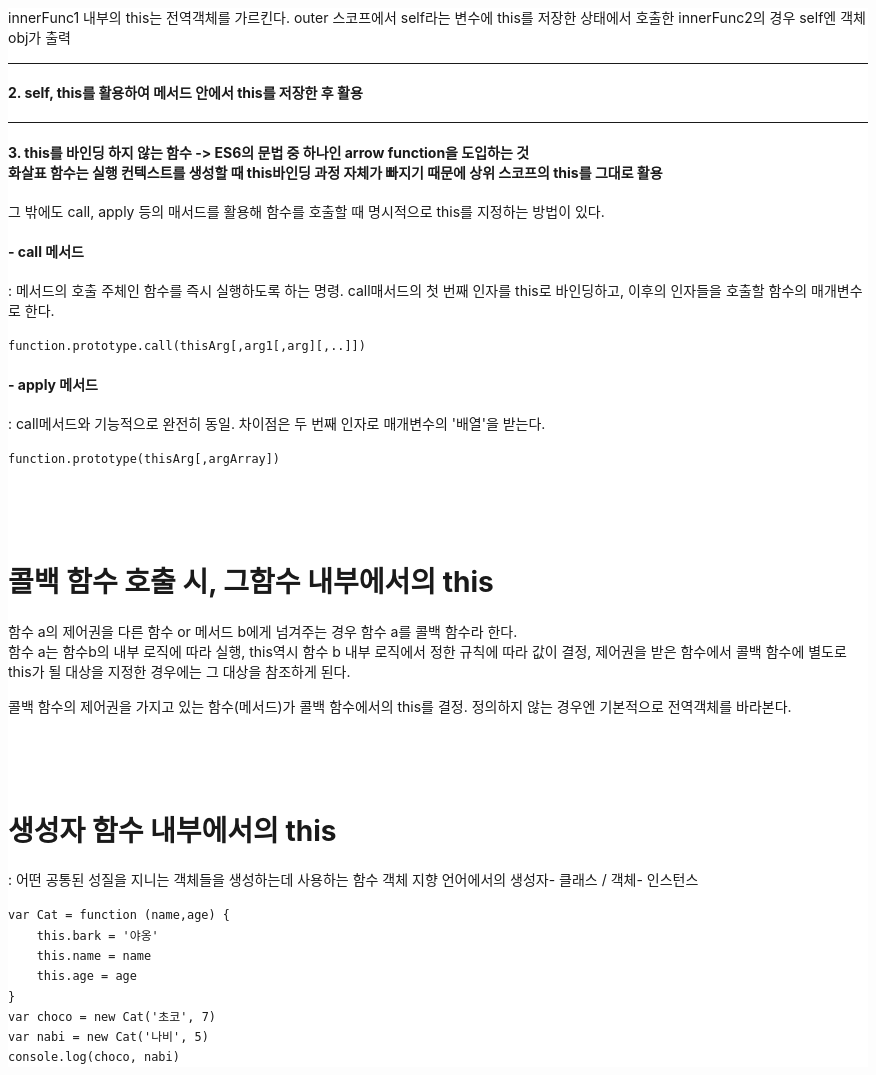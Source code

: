 
innerFunc1 내부의 this는 전역객체를 가르킨다.
outer 스코프에서 self라는 변수에 this를 저장한 상태에서 호출한 innerFunc2의 경우 self엔 객체 obj가 출력

---

#### 2. self, this를 활용하여 메서드 안에서 this를 저장한 후 활용

---

#### 3. this를 바인딩 하지 않는 함수 -> ES6의 문법 중 하나인 arrow function을 도입하는 것<br/> 화살표 함수는 실행 컨텍스트를 생성할 때 this바인딩 과정 자체가 빠지기 때문에 상위 스코프의 this를 그대로 활용

그 밖에도 call, apply 등의 매서드를 활용해 함수를 호출할 때 명시적으로 this를 지정하는 방법이 있다.

#### - call 메서드

: 메서드의 호출 주체인 함수를 즉시 실행하도록 하는 명령. call매서드의 첫 번째 인자를 this로 바인딩하고, 이후의 인자들을 호출할 함수의 매개변수로 한다.

```
function.prototype.call(thisArg[,arg1[,arg][,..]])
```

#### - apply 메서드

: call메서드와 기능적으로 완전히 동일. 차이점은 두 번째 인자로 매개변수의 '배열'을 받는다.

```
function.prototype(thisArg[,argArray])

```

<br/><br/>

# 콜백 함수 호출 시, 그함수 내부에서의 this

함수 a의 제어권을 다른 함수 or 메서드 b에게 넘겨주는 경우 함수 a를 콜백 함수라 한다.<br/>
함수 a는 함수b의 내부 로직에 따라 실행, this역시 함수 b 내부 로직에서 정한 규칙에 따라 값이 결정, 제어권을 받은 함수에서 콜백 함수에 별도로 this가 될 대상을 지정한 경우에는 그 대상을 참조하게 된다.

콜백 함수의 제어권을 가지고 있는 함수(메서드)가 콜백 함수에서의 this를 결정. 정의하지 않는 경우엔 기본적으로 전역객체를 바라본다.

<br/><br/>

# 생성자 함수 내부에서의 this

: 어떤 공통된 성질을 지니는 객체들을 생성하는데 사용하는 함수
객체 지향 언어에서의 생성자- 클래스 / 객체- 인스턴스

```
var Cat = function (name,age) {
    this.bark = '야옹'
    this.name = name
    this.age = age
}
var choco = new Cat('초코', 7)
var nabi = new Cat('나비', 5)
console.log(choco, nabi)
```

